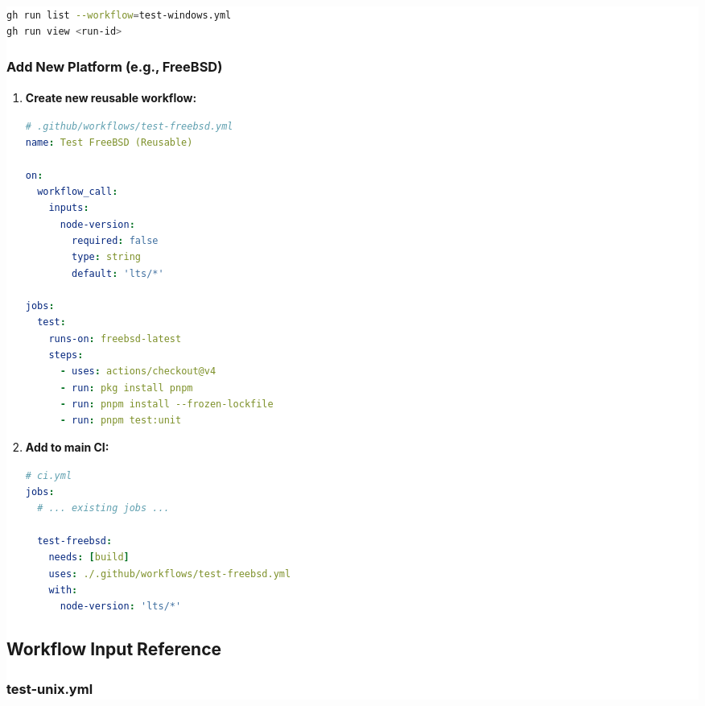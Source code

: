    ```bash
   gh run list --workflow=test-windows.yml
   gh run view <run-id>
   ```

### Add New Platform (e.g., FreeBSD)

1. **Create new reusable workflow:**

    ```yaml
    # .github/workflows/test-freebsd.yml
    name: Test FreeBSD (Reusable)

    on:
      workflow_call:
        inputs:
          node-version:
            required: false
            type: string
            default: 'lts/*'

    jobs:
      test:
        runs-on: freebsd-latest
        steps:
          - uses: actions/checkout@v4
          - run: pkg install pnpm
          - run: pnpm install --frozen-lockfile
          - run: pnpm test:unit
    ```

2. **Add to main CI:**

    ```yaml
    # ci.yml
    jobs:
      # ... existing jobs ...

      test-freebsd:
        needs: [build]
        uses: ./.github/workflows/test-freebsd.yml
        with:
          node-version: 'lts/*'
    ```

## Workflow Input Reference

### test-unix.yml
